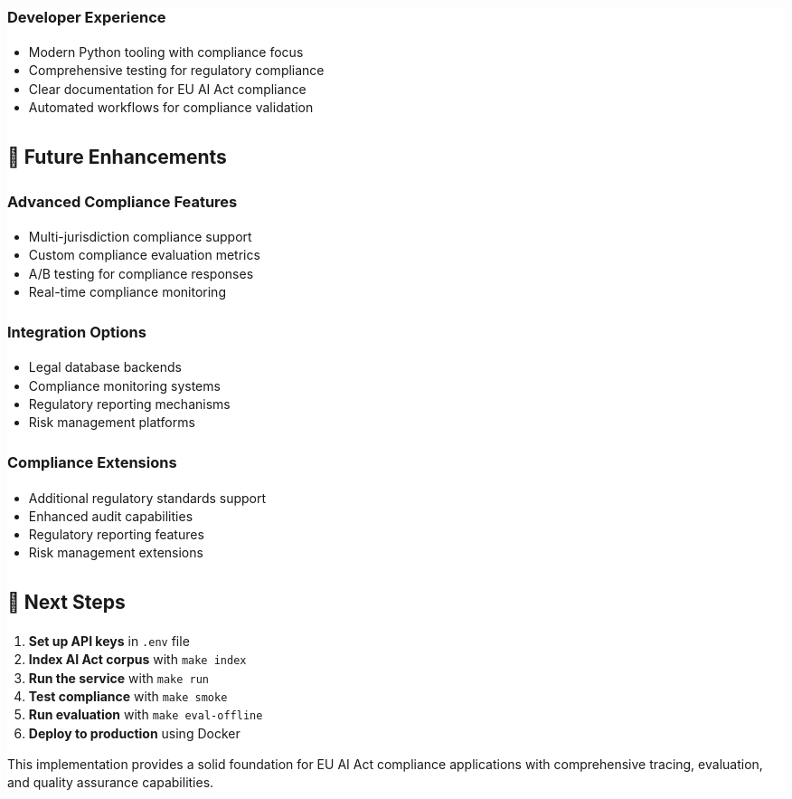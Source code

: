 ### **Developer Experience**
- Modern Python tooling with compliance focus
- Comprehensive testing for regulatory compliance
- Clear documentation for EU AI Act compliance
- Automated workflows for compliance validation

## 🔮 Future Enhancements

### **Advanced Compliance Features**
- Multi-jurisdiction compliance support
- Custom compliance evaluation metrics
- A/B testing for compliance responses
- Real-time compliance monitoring

### **Integration Options**
- Legal database backends
- Compliance monitoring systems
- Regulatory reporting mechanisms
- Risk management platforms

### **Compliance Extensions**
- Additional regulatory standards support
- Enhanced audit capabilities
- Regulatory reporting features
- Risk management extensions

## 📝 Next Steps

1. **Set up API keys** in `.env` file
2. **Index AI Act corpus** with `make index`
3. **Run the service** with `make run`
4. **Test compliance** with `make smoke`
5. **Run evaluation** with `make eval-offline`
6. **Deploy to production** using Docker

This implementation provides a solid foundation for EU AI Act compliance applications with comprehensive tracing, evaluation, and quality assurance capabilities.
